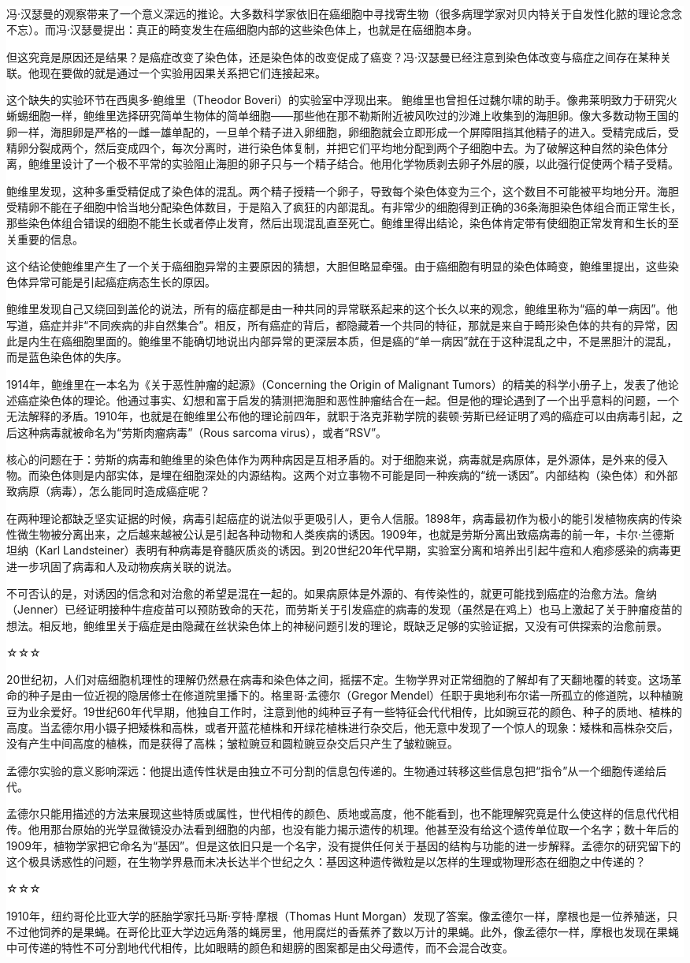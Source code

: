 冯·汉瑟曼的观察带来了一个意义深远的推论。大多数科学家依旧在癌细胞中寻找寄生物（很多病理学家对贝内特关于自发性化脓的理论念念不忘）。而冯·汉瑟曼提出：真正的畸变发生在癌细胞内部的这些染色体上，也就是在癌细胞本身。

但这究竟是原因还是结果？是癌症改变了染色体，还是染色体的改变促成了癌变？冯·汉瑟曼已经注意到染色体改变与癌症之间存在某种关联。他现在要做的就是通过一个实验用因果关系把它们连接起来。

这个缺失的实验环节在西奥多·鲍维里（Theodor Boveri）的实验室中浮现出来。 鲍维里也曾担任过魏尔啸的助手。像弗莱明致力于研究火蜥蜴细胞一样，鲍维里选择研究简单生物体的简单细胞——那些他在那不勒斯附近被风吹过的沙滩上收集到的海胆卵。像大多数动物王国的卵一样，海胆卵是严格的一雌一雄单配的，一旦单个精子进入卵细胞，卵细胞就会立即形成一个屏障阻挡其他精子的进入。受精完成后，受精卵分裂成两个，然后变成四个，每次分离时，进行染色体复制，并把它们平均地分配到两个子细胞中去。为了破解这种自然的染色体分离，鲍维里设计了一个极不平常的实验阻止海胆的卵子只与一个精子结合。他用化学物质剥去卵子外层的膜，以此强行促使两个精子受精。

鲍维里发现，这种多重受精促成了染色体的混乱。两个精子授精一个卵子，导致每个染色体变为三个，这个数目不可能被平均地分开。海胆受精卵不能在子细胞中恰当地分配染色体数目，于是陷入了疯狂的内部混乱。有非常少的细胞得到正确的36条海胆染色体组合而正常生长，那些染色体组合错误的细胞不能生长或者停止发育，然后出现混乱直至死亡。鲍维里得出结论，染色体肯定带有使细胞正常发育和生长的至关重要的信息。

这个结论使鲍维里产生了一个关于癌细胞异常的主要原因的猜想，大胆但略显牵强。由于癌细胞有明显的染色体畸变，鲍维里提出，这些染色体异常可能是引起癌症病态生长的原因。

鲍维里发现自己又绕回到盖伦的说法，所有的癌症都是由一种共同的异常联系起来的这个长久以来的观念，鲍维里称为“癌的单一病因”。他写道，癌症并非“不同疾病的非自然集合”。相反，所有癌症的背后，都隐藏着一个共同的特征，那就是来自于畸形染色体的共有的异常，因此是内生在癌细胞里面的。鲍维里不能确切地说出内部异常的更深层本质，但是癌的“单一病因”就在于这种混乱之中，不是黑胆汁的混乱，而是蓝色染色体的失序。

1914年，鲍维里在一本名为《关于恶性肿瘤的起源》（Concerning the Origin of Malignant Tumors）的精美的科学小册子上，发表了他论述癌症染色体的理论。他通过事实、幻想和富于启发的猜测把海胆和恶性肿瘤结合在一起。但是他的理论遇到了一个出乎意料的问题，一个无法解释的矛盾。1910年，也就是在鲍维里公布他的理论前四年，就职于洛克菲勒学院的裴顿·劳斯已经证明了鸡的癌症可以由病毒引起，之后这种病毒就被命名为“劳斯肉瘤病毒”（Rous sarcoma virus），或者“RSV”。

核心的问题在于：劳斯的病毒和鲍维里的染色体作为两种病因是互相矛盾的。对于细胞来说，病毒就是病原体，是外源体，是外来的侵入物。而染色体则是内部实体，是埋在细胞深处的内源结构。这两个对立事物不可能是同一种疾病的“统一诱因”。内部结构（染色体）和外部致病原（病毒），怎么能同时造成癌症呢？

在两种理论都缺乏坚实证据的时候，病毒引起癌症的说法似乎更吸引人，更令人信服。1898年，病毒最初作为极小的能引发植物疾病的传染性微生物被分离出来，之后越来越被公认是引起各种动物和人类疾病的诱因。1909年，也就是劳斯分离出致癌病毒的前一年，卡尔·兰德斯坦纳（Karl Landsteiner）表明有种病毒是脊髓灰质炎的诱因。到20世纪20年代早期，实验室分离和培养出引起牛痘和人疱疹感染的病毒更进一步巩固了病毒和人及动物疾病关联的说法。

不可否认的是，对诱因的信念和对治愈的希望是混在一起的。如果病原体是外源的、有传染性的，就更可能找到癌症的治愈方法。詹纳（Jenner）已经证明接种牛痘疫苗可以预防致命的天花，而劳斯关于引发癌症的病毒的发现（虽然是在鸡上）也马上激起了关于肿瘤疫苗的想法。相反地，鲍维里关于癌症是由隐藏在丝状染色体上的神秘问题引发的理论，既缺乏足够的实验证据，又没有可供探索的治愈前景。





☆☆☆





20世纪初，人们对癌细胞机理性的理解仍然悬在病毒和染色体之间，摇摆不定。生物学界对正常细胞的了解却有了天翻地覆的转变。这场革命的种子是由一位近视的隐居修士在修道院里播下的。格里哥·孟德尔（Gregor Mendel）任职于奥地利布尔诺一所孤立的修道院，以种植豌豆为业余爱好。19世纪60年代早期，他独自工作时，注意到他的纯种豆子有一些特征会代代相传，比如豌豆花的颜色、种子的质地、植株的高度。当孟德尔用小镊子把矮株和高株，或者开蓝花植株和开绿花植株进行杂交后，他无意中发现了一个惊人的现象：矮株和高株杂交后，没有产生中间高度的植株，而是获得了高株；皱粒豌豆和圆粒豌豆杂交后只产生了皱粒豌豆。

孟德尔实验的意义影响深远：他提出遗传性状是由独立不可分割的信息包传递的。生物通过转移这些信息包把“指令”从一个细胞传递给后代。

孟德尔只能用描述的方法来展现这些特质或属性，世代相传的颜色、质地或高度，他不能看到，也不能理解究竟是什么使这样的信息代代相传。他用那台原始的光学显微镜没办法看到细胞的内部，也没有能力揭示遗传的机理。他甚至没有给这个遗传单位取一个名字；数十年后的1909年，植物学家把它命名为“基因”。但是这依旧只是一个名字，没有提供任何关于基因的结构与功能的进一步解释。孟德尔的研究留下的这个极具诱惑性的问题，在生物学界悬而未决长达半个世纪之久：基因这种遗传微粒是以怎样的生理或物理形态在细胞之中传递的？





☆☆☆





1910年，纽约哥伦比亚大学的胚胎学家托马斯·亨特·摩根（Thomas Hunt Morgan）发现了答案。像孟德尔一样，摩根也是一位养殖迷，只不过他饲养的是果蝇。在哥伦比亚大学边远角落的蝇房里，他用腐烂的香蕉养了数以万计的果蝇。此外，像孟德尔一样，摩根也发现在果蝇中可传递的特性不可分割地代代相传，比如眼睛的颜色和翅膀的图案都是由父母遗传，而不会混合改变。
